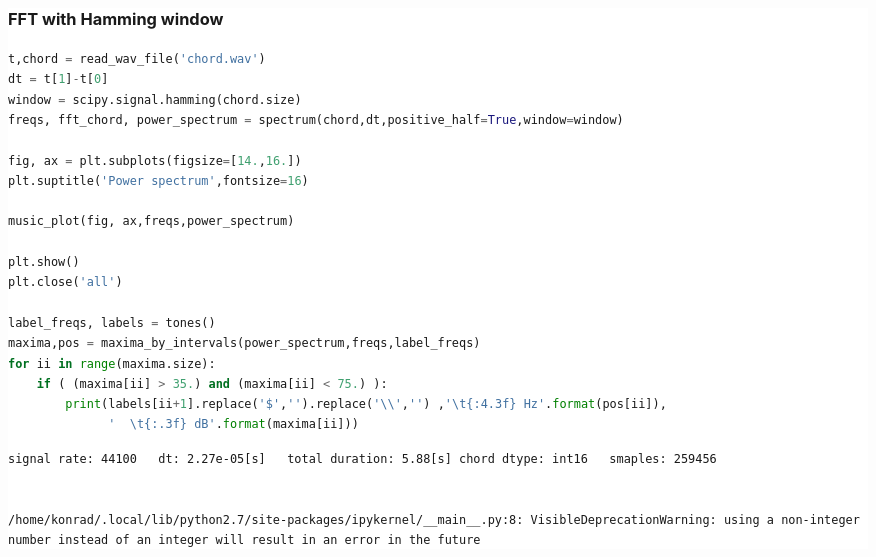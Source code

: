 
### FFT with Hamming window


```python
t,chord = read_wav_file('chord.wav')
dt = t[1]-t[0]
window = scipy.signal.hamming(chord.size)
freqs, fft_chord, power_spectrum = spectrum(chord,dt,positive_half=True,window=window)

fig, ax = plt.subplots(figsize=[14.,16.])
plt.suptitle('Power spectrum',fontsize=16)

music_plot(fig, ax,freqs,power_spectrum)

plt.show()
plt.close('all')

label_freqs, labels = tones()
maxima,pos = maxima_by_intervals(power_spectrum,freqs,label_freqs)
for ii in range(maxima.size):
    if ( (maxima[ii] > 35.) and (maxima[ii] < 75.) ):
        print(labels[ii+1].replace('$','').replace('\\','') ,'\t{:4.3f} Hz'.format(pos[ii]),
              '  \t{:.3f} dB'.format(maxima[ii]))
```

    signal rate: 44100   dt: 2.27e-05[s]   total duration: 5.88[s] chord dtype: int16   smaples: 259456


    /home/konrad/.local/lib/python2.7/site-packages/ipykernel/__main__.py:8: VisibleDeprecationWarning: using a non-integer number instead of an integer will result in an error in the future


